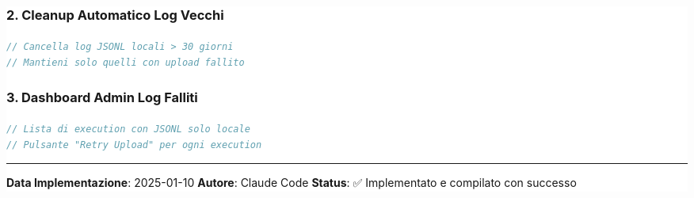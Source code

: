 ### **2. Cleanup Automatico Log Vecchi**
```typescript
// Cancella log JSONL locali > 30 giorni
// Mantieni solo quelli con upload fallito
```

### **3. Dashboard Admin Log Falliti**
```typescript
// Lista di execution con JSONL solo locale
// Pulsante "Retry Upload" per ogni execution
```

---

**Data Implementazione**: 2025-01-10
**Autore**: Claude Code
**Status**: ✅ Implementato e compilato con successo
